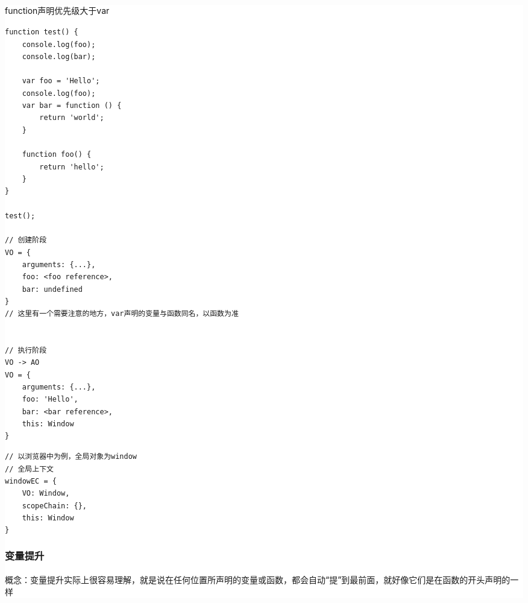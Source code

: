 function声明优先级大于var


```$xslt
function test() {
    console.log(foo);
    console.log(bar);

    var foo = 'Hello';
    console.log(foo);
    var bar = function () {
        return 'world';
    }

    function foo() {
        return 'hello';
    }
}

test();

// 创建阶段
VO = {
    arguments: {...},
    foo: <foo reference>,
    bar: undefined
}
// 这里有一个需要注意的地方，var声明的变量与函数同名，以函数为准


// 执行阶段
VO -> AO
VO = {
    arguments: {...},
    foo: 'Hello',
    bar: <bar reference>,
    this: Window
}
```

```$xslt
// 以浏览器中为例，全局对象为window
// 全局上下文
windowEC = {
    VO: Window,
    scopeChain: {},
    this: Window
}
```


### 变量提升

概念：变量提升实际上很容易理解，就是说在任何位置所声明的变量或函数，都会自动“提”到最前面，就好像它们是在函数的开头声明的一样
